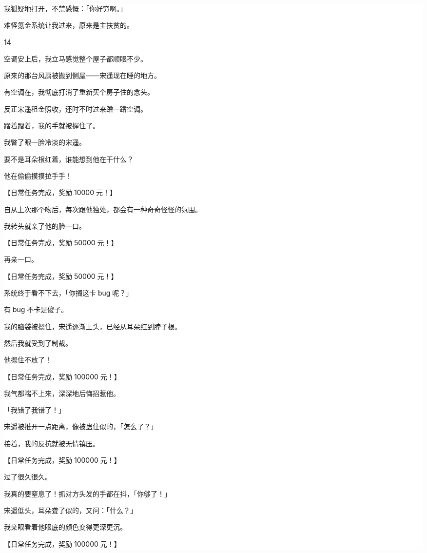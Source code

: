 我狐疑地打开，不禁感慨：「你好穷啊。」

难怪氪金系统让我过来，原来是主扶贫的。

14

空调安上后，我立马感觉整个屋子都顺眼不少。

原来的那台风扇被搬到侧屋——宋遥现在睡的地方。

有空调在，我彻底打消了重新买个房子住的念头。

反正宋遥租金照收，还时不时过来蹭一蹭空调。

蹭着蹭着，我的手就被握住了。

我瞥了眼一脸冷淡的宋遥。

要不是耳朵根红着，谁能想到他在干什么？

他在偷偷摸摸拉手手！

【日常任务完成，奖励 10000 元！】

自从上次那个吻后，每次跟他独处，都会有一种奇奇怪怪的氛围。

我转头就亲了他的脸一口。

【日常任务完成，奖励 50000 元！】

再亲一口。

【日常任务完成，奖励 50000 元！】

系统终于看不下去，「你搁这卡 bug 呢？」

有 bug 不卡是傻子。

我的脑袋被摁住，宋遥逐渐上头，已经从耳朵红到脖子根。

然后我就受到了制裁。

他摁住不放了！

【日常任务完成，奖励 100000 元！】

我气都喘不上来，深深地后悔招惹他。

「我错了我错了！」

宋遥被推开一点距离，像被蛊住似的，「怎么了？」

接着，我的反抗就被无情镇压。

【日常任务完成，奖励 100000 元！】

过了很久很久。

我真的要窒息了！抓对方头发的手都在抖，「你够了！」

宋遥低头，耳朵聋了似的，又问：「什么？」

我亲眼看着他眼底的颜色变得更深更沉。

【日常任务完成，奖励 100000 元！】
